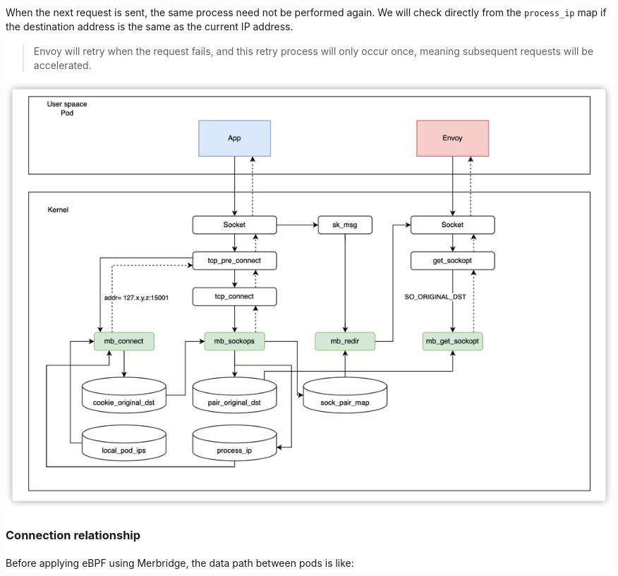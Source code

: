 When the next request is sent, the same process need not be performed again. We will check directly from the `process_ip` map if the destination address is the same as the current IP address.

> Envoy will retry when the request fails, and this retry process will only occur once, meaning subsequent requests will be accelerated.
> 

![Same-node acceleration](./imgs/4.png)

### Connection relationship

Before applying eBPF using Merbridge, the data path between pods is like:

